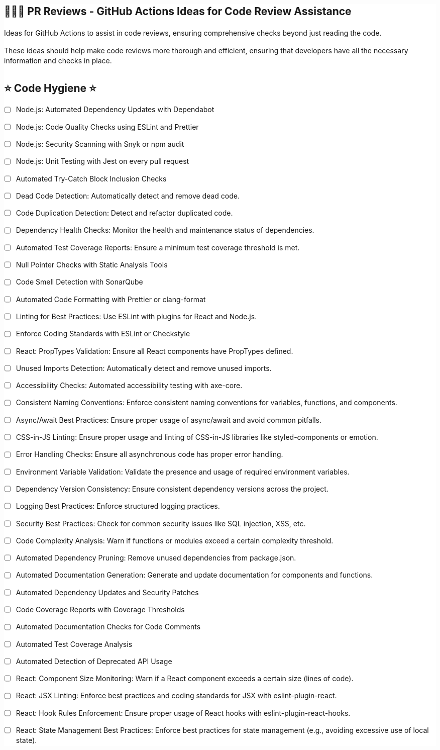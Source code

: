 ## 📝🔎👀 PR Reviews - GitHub Actions Ideas for Code Review Assistance

Ideas for GitHub Actions to assist in code reviews, ensuring comprehensive checks beyond just reading the code.

These ideas should help make code reviews more thorough and efficient, ensuring that developers have all the necessary information and checks in place.

## ⭐ Code Hygiene ⭐
- [ ] Node.js: Automated Dependency Updates with Dependabot
- [ ] Node.js: Code Quality Checks using ESLint and Prettier
- [ ] Node.js: Security Scanning with Snyk or npm audit
- [ ] Node.js: Unit Testing with Jest on every pull request
- [ ] Automated Try-Catch Block Inclusion Checks
- [ ] Dead Code Detection: Automatically detect and remove dead code.
- [ ] Code Duplication Detection: Detect and refactor duplicated code.
- [ ] Dependency Health Checks: Monitor the health and maintenance status of dependencies.
- [ ] Automated Test Coverage Reports: Ensure a minimum test coverage threshold is met.
- [ ] Null Pointer Checks with Static Analysis Tools
- [ ] Code Smell Detection with SonarQube
- [ ] Automated Code Formatting with Prettier or clang-format
- [ ] Linting for Best Practices: Use ESLint with plugins for React and Node.js.
- [ ] Enforce Coding Standards with ESLint or Checkstyle
- [ ] React: PropTypes Validation: Ensure all React components have PropTypes defined.
- [ ] Unused Imports Detection: Automatically detect and remove unused imports.
- [ ] Accessibility Checks: Automated accessibility testing with axe-core.
- [ ] Consistent Naming Conventions: Enforce consistent naming conventions for variables, functions, and components.
- [ ] Async/Await Best Practices: Ensure proper usage of async/await and avoid common pitfalls.
- [ ] CSS-in-JS Linting: Ensure proper usage and linting of CSS-in-JS libraries like styled-components or emotion.
- [ ] Error Handling Checks: Ensure all asynchronous code has proper error handling.
- [ ] Environment Variable Validation: Validate the presence and usage of required environment variables.
- [ ] Dependency Version Consistency: Ensure consistent dependency versions across the project.
- [ ] Logging Best Practices: Enforce structured logging practices.
- [ ] Security Best Practices: Check for common security issues like SQL injection, XSS, etc.
- [ ] Code Complexity Analysis: Warn if functions or modules exceed a certain complexity threshold.
- [ ] Automated Dependency Pruning: Remove unused dependencies from package.json.
- [ ] Automated Documentation Generation: Generate and update documentation for components and functions.
- [ ] Automated Dependency Updates and Security Patches
- [ ] Code Coverage Reports with Coverage Thresholds
- [ ] Automated Documentation Checks for Code Comments
- [ ] Automated Test Coverage Analysis
- [ ] Automated Detection of Deprecated API Usage

- [ ] React: Component Size Monitoring: Warn if a React component exceeds a certain size (lines of code).
- [ ] React: JSX Linting: Enforce best practices and coding standards for JSX with eslint-plugin-react.
- [ ] React: Hook Rules Enforcement: Ensure proper usage of React hooks with eslint-plugin-react-hooks.
- [ ] React: State Management Best Practices: Enforce best practices for state management (e.g., avoiding excessive use of local state).
